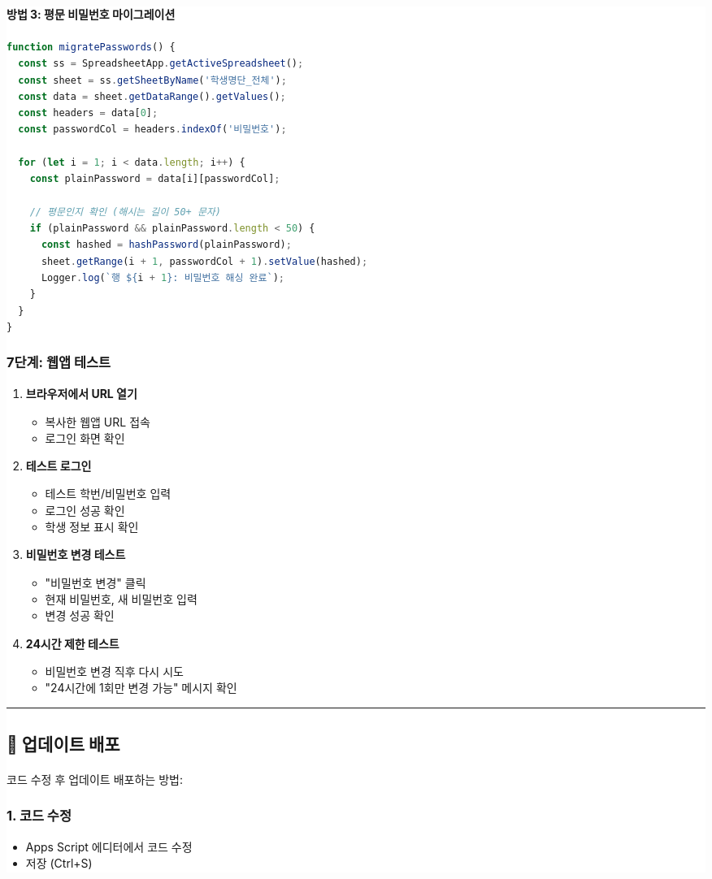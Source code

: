 #### 방법 3: 평문 비밀번호 마이그레이션

```javascript
function migratePasswords() {
  const ss = SpreadsheetApp.getActiveSpreadsheet();
  const sheet = ss.getSheetByName('학생명단_전체');
  const data = sheet.getDataRange().getValues();
  const headers = data[0];
  const passwordCol = headers.indexOf('비밀번호');

  for (let i = 1; i < data.length; i++) {
    const plainPassword = data[i][passwordCol];

    // 평문인지 확인 (해시는 길이 50+ 문자)
    if (plainPassword && plainPassword.length < 50) {
      const hashed = hashPassword(plainPassword);
      sheet.getRange(i + 1, passwordCol + 1).setValue(hashed);
      Logger.log(`행 ${i + 1}: 비밀번호 해싱 완료`);
    }
  }
}
```

### 7단계: 웹앱 테스트

1. **브라우저에서 URL 열기**
   - 복사한 웹앱 URL 접속
   - 로그인 화면 확인

2. **테스트 로그인**
   - 테스트 학번/비밀번호 입력
   - 로그인 성공 확인
   - 학생 정보 표시 확인

3. **비밀번호 변경 테스트**
   - "비밀번호 변경" 클릭
   - 현재 비밀번호, 새 비밀번호 입력
   - 변경 성공 확인

4. **24시간 제한 테스트**
   - 비밀번호 변경 직후 다시 시도
   - "24시간에 1회만 변경 가능" 메시지 확인

---

## 🔄 업데이트 배포

코드 수정 후 업데이트 배포하는 방법:

### 1. 코드 수정

- Apps Script 에디터에서 코드 수정
- 저장 (Ctrl+S)
